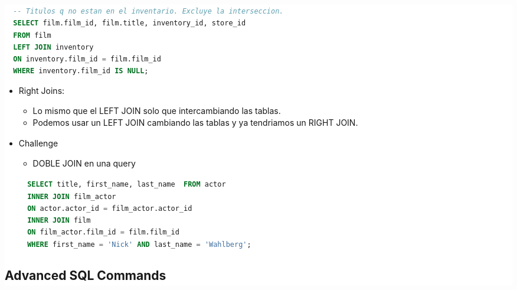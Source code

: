   ```sql
    -- Titulos q no estan en el inventario. Excluye la interseccion.
    SELECT film.film_id, film.title, inventory_id, store_id
    FROM film
    LEFT JOIN inventory 
    ON inventory.film_id = film.film_id
    WHERE inventory.film_id IS NULL;
  ```



  - Right Joins:
    - Lo mismo que el LEFT JOIN solo que intercambiando las tablas.
    - Podemos usar un LEFT JOIN cambiando las tablas y ya tendriamos un RIGHT JOIN.



  - Challenge
    - DOBLE JOIN en una query
      
    ```sql
      SELECT title, first_name, last_name  FROM actor
      INNER JOIN film_actor
      ON actor.actor_id = film_actor.actor_id
      INNER JOIN film
      ON film_actor.film_id = film.film_id
      WHERE first_name = 'Nick' AND last_name = 'Wahlberg';
    ```








## Advanced SQL Commands




